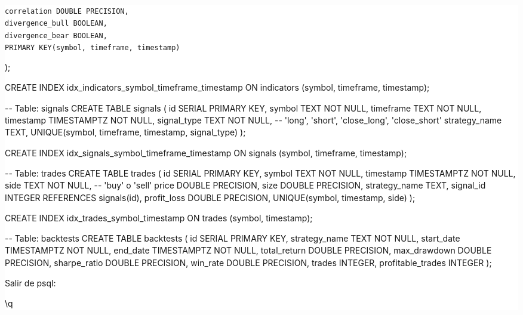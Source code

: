     correlation DOUBLE PRECISION,
    divergence_bull BOOLEAN,
    divergence_bear BOOLEAN,
    PRIMARY KEY(symbol, timeframe, timestamp)
);

CREATE INDEX idx_indicators_symbol_timeframe_timestamp ON indicators (symbol, timeframe, timestamp);

-- Table: signals
CREATE TABLE signals (
    id SERIAL PRIMARY KEY,
    symbol TEXT NOT NULL,
    timeframe TEXT NOT NULL,
    timestamp TIMESTAMPTZ NOT NULL,
    signal_type TEXT NOT NULL, -- 'long', 'short', 'close_long', 'close_short'
    strategy_name TEXT,
    UNIQUE(symbol, timeframe, timestamp, signal_type)
);

CREATE INDEX idx_signals_symbol_timeframe_timestamp ON signals (symbol, timeframe, timestamp);

-- Table: trades
CREATE TABLE trades (
    id SERIAL PRIMARY KEY,
    symbol TEXT NOT NULL,
    timestamp TIMESTAMPTZ NOT NULL,
    side TEXT NOT NULL, -- 'buy' o 'sell'
    price DOUBLE PRECISION,
    size DOUBLE PRECISION,
    strategy_name TEXT,
    signal_id INTEGER REFERENCES signals(id),
    profit_loss DOUBLE PRECISION,
    UNIQUE(symbol, timestamp, side)
);

CREATE INDEX idx_trades_symbol_timestamp ON trades (symbol, timestamp);

-- Table: backtests
CREATE TABLE backtests (
    id SERIAL PRIMARY KEY,
    strategy_name TEXT NOT NULL,
    start_date TIMESTAMPTZ NOT NULL,
    end_date TIMESTAMPTZ NOT NULL,
    total_return DOUBLE PRECISION,
    max_drawdown DOUBLE PRECISION,
    sharpe_ratio DOUBLE PRECISION,
    win_rate DOUBLE PRECISION,
    trades INTEGER,
    profitable_trades INTEGER
);

Salir de psql:

\q
